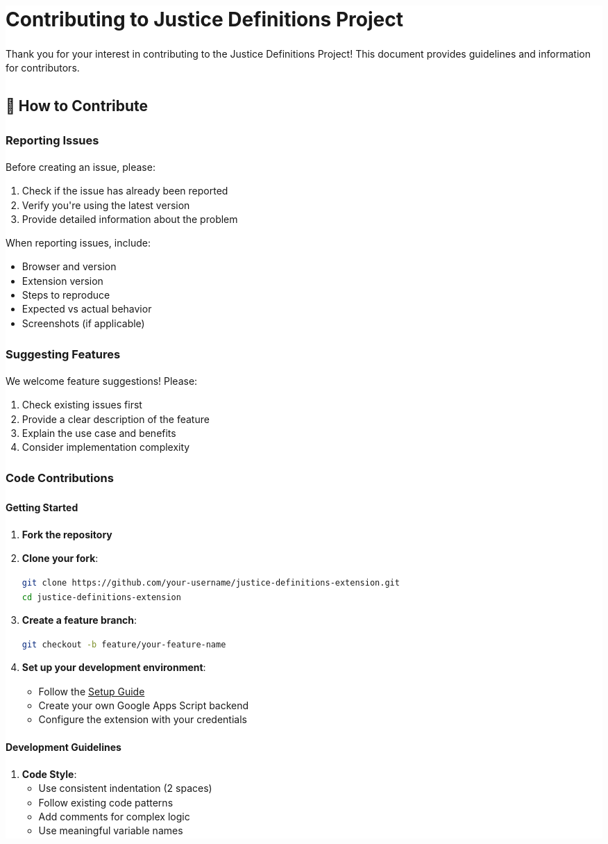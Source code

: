 # Contributing to Justice Definitions Project

Thank you for your interest in contributing to the Justice Definitions Project! This document provides guidelines and information for contributors.

## 🤝 How to Contribute

### Reporting Issues

Before creating an issue, please:
1. Check if the issue has already been reported
2. Verify you're using the latest version
3. Provide detailed information about the problem

When reporting issues, include:
- Browser and version
- Extension version
- Steps to reproduce
- Expected vs actual behavior
- Screenshots (if applicable)

### Suggesting Features

We welcome feature suggestions! Please:
1. Check existing issues first
2. Provide a clear description of the feature
3. Explain the use case and benefits
4. Consider implementation complexity

### Code Contributions

#### Getting Started

1. **Fork the repository**
2. **Clone your fork**:
   ```bash
   git clone https://github.com/your-username/justice-definitions-extension.git
   cd justice-definitions-extension
   ```

3. **Create a feature branch**:
   ```bash
   git checkout -b feature/your-feature-name
   ```

4. **Set up your development environment**:
   - Follow the [Setup Guide](docs/SETUP_GUIDE.md)
   - Create your own Google Apps Script backend
   - Configure the extension with your credentials

#### Development Guidelines

1. **Code Style**:
   - Use consistent indentation (2 spaces)
   - Follow existing code patterns
   - Add comments for complex logic
   - Use meaningful variable names
